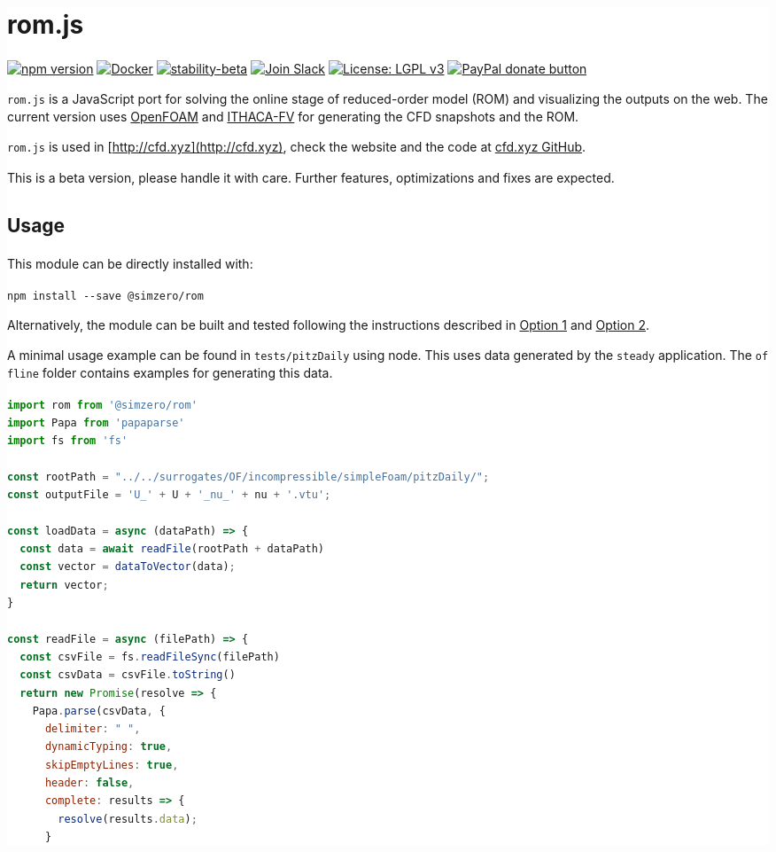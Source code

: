 # rom.js

[![npm version](https://badge.fury.io/js/@simzero%2From.svg)](https://badge.fury.io/js/@simzero%2From)
[![Docker](https://badgen.net/badge/icon/docker?icon=docker&label)](https://github.com/orgs/simzero-oss/packages/container/package/rom-js)
[![stability-beta](https://img.shields.io/badge/stability-beta-33bbff.svg)]()
[![Join Slack](https://img.shields.io/badge/Join%20us%20on-Slack-e01563.svg)](https://join.slack.com/t/cfd-xyz/shared_invite/zt-12uquswo6-FFVy95vRjfMF~~t8j~UBHA)
[![License: LGPL v3](https://img.shields.io/badge/License-LGPL_v3-blue.svg)](https://github.com/simzero-oss/rom-js/blob/main/LICENSE)
[![PayPal donate button](https://img.shields.io/badge/paypal-donate-red.svg)](https://www.paypal.com/donate/?hosted_button_id=KKB4LH96E59A4)

`rom.js` is a JavaScript port for solving the online stage of reduced-order model (ROM) and visualizing the outputs on the web. The current version uses [OpenFOAM](https://www.openfoam.com) and [ITHACA-FV](https://github.com/mathLab/ITHACA-FV) for generating the CFD snapshots and the ROM.


`rom.js` is used in [http://cfd.xyz](http://cfd.xyz), check the website and the code at [cfd.xyz GitHub](https://github.com/simzero-oss/cfd-xyz).


This is a beta version, please handle it with care. Further features, optimizations and fixes are expected.

## Usage

This module can be directly installed with:

```console
npm install --save @simzero/rom
```

Alternatively, the module can be built and tested following the instructions described in [Option 1](#option-1-building-and-testing-with-docker-as-the-only-requirement) and [Option 2](#option-2-building-and-testing-by-compiling-the-third-party-libraries).

A minimal usage example can be found in `tests/pitzDaily` using node. This uses data generated by the `steady` application. The `offline` folder contains examples for generating this data.

```javascript
import rom from '@simzero/rom'
import Papa from 'papaparse'
import fs from 'fs'

const rootPath = "../../surrogates/OF/incompressible/simpleFoam/pitzDaily/";
const outputFile = 'U_' + U + '_nu_' + nu + '.vtu';

const loadData = async (dataPath) => {
  const data = await readFile(rootPath + dataPath)
  const vector = dataToVector(data);
  return vector;
}

const readFile = async (filePath) => {
  const csvFile = fs.readFileSync(filePath)
  const csvData = csvFile.toString()
  return new Promise(resolve => {
    Papa.parse(csvData, {
      delimiter: " ",
      dynamicTyping: true,
      skipEmptyLines: true,
      header: false,
      complete: results => {
        resolve(results.data);
      }
```